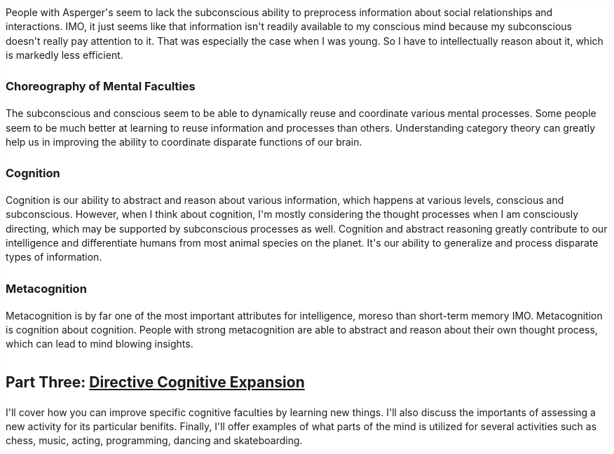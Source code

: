 People with Asperger's seem to lack the subconscious ability to
preprocess information about social relationships and
interactions. IMO, it just seems like that information isn't readily
available to my conscious mind because my subconscious doesn't really
pay attention to it.  That was especially the case when I was young.
So I have to intellectually reason about it, which is markedly less
efficient.

### Choreography of Mental Faculties

The subconscious and conscious seem to be able to dynamically reuse
and coordinate various mental processes.  Some people seem to be much
better at learning to reuse information and processes than others.
Understanding category theory can greatly help us in improving the
ability to coordinate disparate functions of our brain.

### Cognition

Cognition is our ability to abstract and reason about various
information, which happens at various levels, conscious and
subconscious.  However, when I think about cognition, I'm mostly
considering the thought processes when I am consciously directing,
which may be supported by subconscious processes as well.  Cognition
and abstract reasoning greatly contribute to our intelligence and
differentiate humans from most animal species on the planet.  It's our
ability to generalize and process disparate types of information.

### Metacognition

Metacognition is by far one of the most important attributes for
intelligence, moreso than short-term memory IMO.  Metacognition is
cognition about cognition.  People with strong metacognition are able
to abstract and reason about their own thought process, which can lead
to mind blowing insights.

## Part Three: [Directive Cognitive Expansion](/posts/2015-08-26-epistemology-cognition-and-category-theory-part-three.html)

I'll cover how you can improve specific cognitive faculties by
learning new things.  I'll also discuss the importants of assessing a
new activity for its particular benifits.  Finally, I'll offer
examples of what parts of the mind is utilized for several activities
such as chess, music, acting, programming, dancing and skateboarding.
